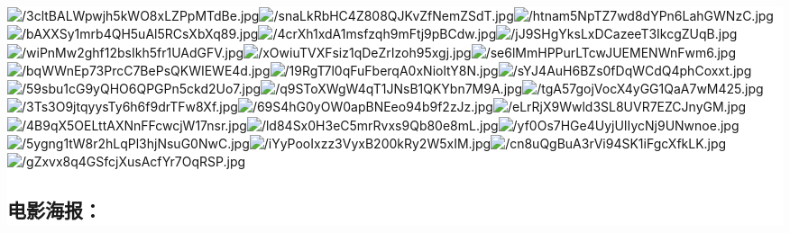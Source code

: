 <img src="https://image.tmdb.org/t/p/original/3cltBALWpwjh5kWO8xLZPpMTdBe.jpg" alt="/3cltBALWpwjh5kWO8xLZPpMTdBe.jpg" title="/3cltBALWpwjh5kWO8xLZPpMTdBe.jpg"><img src="https://image.tmdb.org/t/p/original/snaLkRbHC4Z808QJKvZfNemZSdT.jpg" alt="/snaLkRbHC4Z808QJKvZfNemZSdT.jpg" title="/snaLkRbHC4Z808QJKvZfNemZSdT.jpg"><img src="https://image.tmdb.org/t/p/original/htnam5NpTZ7wd8dYPn6LahGWNzC.jpg" alt="/htnam5NpTZ7wd8dYPn6LahGWNzC.jpg" title="/htnam5NpTZ7wd8dYPn6LahGWNzC.jpg"><img src="https://image.tmdb.org/t/p/original/bAXXSy1mrb4QH5uAl5RCsXbXq89.jpg" alt="/bAXXSy1mrb4QH5uAl5RCsXbXq89.jpg" title="/bAXXSy1mrb4QH5uAl5RCsXbXq89.jpg"><img src="https://image.tmdb.org/t/p/original/4crXh1xdA1msfzqh9mFtj9pBCdw.jpg" alt="/4crXh1xdA1msfzqh9mFtj9pBCdw.jpg" title="/4crXh1xdA1msfzqh9mFtj9pBCdw.jpg"><img src="https://image.tmdb.org/t/p/original/jJ9SHgYksLxDCazeeT3IkcgZUqB.jpg" alt="/jJ9SHgYksLxDCazeeT3IkcgZUqB.jpg" title="/jJ9SHgYksLxDCazeeT3IkcgZUqB.jpg"><img src="https://image.tmdb.org/t/p/original/wiPnMw2ghf12bsIkh5fr1UAdGFV.jpg" alt="/wiPnMw2ghf12bsIkh5fr1UAdGFV.jpg" title="/wiPnMw2ghf12bsIkh5fr1UAdGFV.jpg"><img src="https://image.tmdb.org/t/p/original/xOwiuTVXFsiz1qDeZrIzoh95xgj.jpg" alt="/xOwiuTVXFsiz1qDeZrIzoh95xgj.jpg" title="/xOwiuTVXFsiz1qDeZrIzoh95xgj.jpg"><img src="https://image.tmdb.org/t/p/original/se6lMmHPPurLTcwJUEMENWnFwm6.jpg" alt="/se6lMmHPPurLTcwJUEMENWnFwm6.jpg" title="/se6lMmHPPurLTcwJUEMENWnFwm6.jpg"><img src="https://image.tmdb.org/t/p/original/bqWWnEp73PrcC7BePsQKWIEWE4d.jpg" alt="/bqWWnEp73PrcC7BePsQKWIEWE4d.jpg" title="/bqWWnEp73PrcC7BePsQKWIEWE4d.jpg"><img src="https://image.tmdb.org/t/p/original/19RgT7l0qFuFberqA0xNioltY8N.jpg" alt="/19RgT7l0qFuFberqA0xNioltY8N.jpg" title="/19RgT7l0qFuFberqA0xNioltY8N.jpg"><img src="https://image.tmdb.org/t/p/original/sYJ4AuH6BZs0fDqWCdQ4phCoxxt.jpg" alt="/sYJ4AuH6BZs0fDqWCdQ4phCoxxt.jpg" title="/sYJ4AuH6BZs0fDqWCdQ4phCoxxt.jpg"><img src="https://image.tmdb.org/t/p/original/59sbu1cG9yQHO6QPGPn5ckd2Uo7.jpg" alt="/59sbu1cG9yQHO6QPGPn5ckd2Uo7.jpg" title="/59sbu1cG9yQHO6QPGPn5ckd2Uo7.jpg"><img src="https://image.tmdb.org/t/p/original/q9SToXWgW4qT1JNsB1QKYbn7M9A.jpg" alt="/q9SToXWgW4qT1JNsB1QKYbn7M9A.jpg" title="/q9SToXWgW4qT1JNsB1QKYbn7M9A.jpg"><img src="https://image.tmdb.org/t/p/original/tgA57gojVocX4yGG1QaA7wM425.jpg" alt="/tgA57gojVocX4yGG1QaA7wM425.jpg" title="/tgA57gojVocX4yGG1QaA7wM425.jpg"><img src="https://image.tmdb.org/t/p/original/3Ts3O9jtqyysTy6h6f9drTFw8Xf.jpg" alt="/3Ts3O9jtqyysTy6h6f9drTFw8Xf.jpg" title="/3Ts3O9jtqyysTy6h6f9drTFw8Xf.jpg"><img src="https://image.tmdb.org/t/p/original/69S4hG0yOW0apBNEeo94b9f2zJz.jpg" alt="/69S4hG0yOW0apBNEeo94b9f2zJz.jpg" title="/69S4hG0yOW0apBNEeo94b9f2zJz.jpg"><img src="https://image.tmdb.org/t/p/original/eLrRjX9Wwld3SL8UVR7EZCJnyGM.jpg" alt="/eLrRjX9Wwld3SL8UVR7EZCJnyGM.jpg" title="/eLrRjX9Wwld3SL8UVR7EZCJnyGM.jpg"><img src="https://image.tmdb.org/t/p/original/4B9qX5OELttAXNnFFcwcjW17nsr.jpg" alt="/4B9qX5OELttAXNnFFcwcjW17nsr.jpg" title="/4B9qX5OELttAXNnFFcwcjW17nsr.jpg"><img src="https://image.tmdb.org/t/p/original/ld84Sx0H3eC5mrRvxs9Qb80e8mL.jpg" alt="/ld84Sx0H3eC5mrRvxs9Qb80e8mL.jpg" title="/ld84Sx0H3eC5mrRvxs9Qb80e8mL.jpg"><img src="https://image.tmdb.org/t/p/original/yf0Os7HGe4UyjUIIycNj9UNwnoe.jpg" alt="/yf0Os7HGe4UyjUIIycNj9UNwnoe.jpg" title="/yf0Os7HGe4UyjUIIycNj9UNwnoe.jpg"><img src="https://image.tmdb.org/t/p/original/5ygng1tW8r2hLqPl3hjNsuG0NwC.jpg" alt="/5ygng1tW8r2hLqPl3hjNsuG0NwC.jpg" title="/5ygng1tW8r2hLqPl3hjNsuG0NwC.jpg"><img src="https://image.tmdb.org/t/p/original/iYyPooIxzz3VyxB200kRy2W5xIM.jpg" alt="/iYyPooIxzz3VyxB200kRy2W5xIM.jpg" title="/iYyPooIxzz3VyxB200kRy2W5xIM.jpg"><img src="https://image.tmdb.org/t/p/original/cn8uQgBuA3rVi94SK1iFgcXfkLK.jpg" alt="/cn8uQgBuA3rVi94SK1iFgcXfkLK.jpg" title="/cn8uQgBuA3rVi94SK1iFgcXfkLK.jpg"><img src="https://image.tmdb.org/t/p/original/gZxvx8q4GSfcjXusAcfYr7OqRSP.jpg" alt="/gZxvx8q4GSfcjXusAcfYr7OqRSP.jpg" title="/gZxvx8q4GSfcjXusAcfYr7OqRSP.jpg">

## **电影海报**：